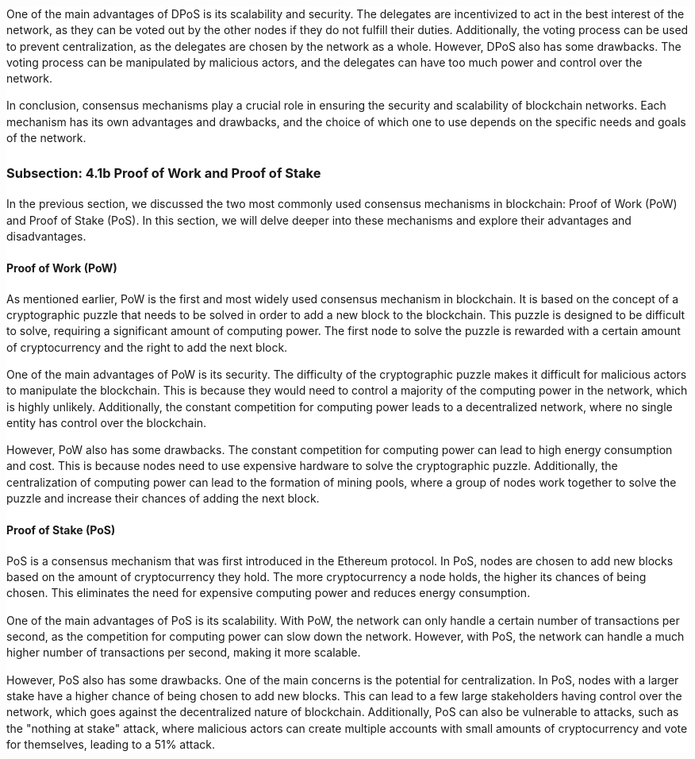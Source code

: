 One of the main advantages of DPoS is its scalability and security. The delegates are incentivized to act in the best interest of the network, as they can be voted out by the other nodes if they do not fulfill their duties. Additionally, the voting process can be used to prevent centralization, as the delegates are chosen by the network as a whole. However, DPoS also has some drawbacks. The voting process can be manipulated by malicious actors, and the delegates can have too much power and control over the network.

In conclusion, consensus mechanisms play a crucial role in ensuring the security and scalability of blockchain networks. Each mechanism has its own advantages and drawbacks, and the choice of which one to use depends on the specific needs and goals of the network. 





### Subsection: 4.1b Proof of Work and Proof of Stake

In the previous section, we discussed the two most commonly used consensus mechanisms in blockchain: Proof of Work (PoW) and Proof of Stake (PoS). In this section, we will delve deeper into these mechanisms and explore their advantages and disadvantages.

#### Proof of Work (PoW)

As mentioned earlier, PoW is the first and most widely used consensus mechanism in blockchain. It is based on the concept of a cryptographic puzzle that needs to be solved in order to add a new block to the blockchain. This puzzle is designed to be difficult to solve, requiring a significant amount of computing power. The first node to solve the puzzle is rewarded with a certain amount of cryptocurrency and the right to add the next block.

One of the main advantages of PoW is its security. The difficulty of the cryptographic puzzle makes it difficult for malicious actors to manipulate the blockchain. This is because they would need to control a majority of the computing power in the network, which is highly unlikely. Additionally, the constant competition for computing power leads to a decentralized network, where no single entity has control over the blockchain.

However, PoW also has some drawbacks. The constant competition for computing power can lead to high energy consumption and cost. This is because nodes need to use expensive hardware to solve the cryptographic puzzle. Additionally, the centralization of computing power can lead to the formation of mining pools, where a group of nodes work together to solve the puzzle and increase their chances of adding the next block.

#### Proof of Stake (PoS)

PoS is a consensus mechanism that was first introduced in the Ethereum protocol. In PoS, nodes are chosen to add new blocks based on the amount of cryptocurrency they hold. The more cryptocurrency a node holds, the higher its chances of being chosen. This eliminates the need for expensive computing power and reduces energy consumption.

One of the main advantages of PoS is its scalability. With PoW, the network can only handle a certain number of transactions per second, as the competition for computing power can slow down the network. However, with PoS, the network can handle a much higher number of transactions per second, making it more scalable.

However, PoS also has some drawbacks. One of the main concerns is the potential for centralization. In PoS, nodes with a larger stake have a higher chance of being chosen to add new blocks. This can lead to a few large stakeholders having control over the network, which goes against the decentralized nature of blockchain. Additionally, PoS can also be vulnerable to attacks, such as the "nothing at stake" attack, where malicious actors can create multiple accounts with small amounts of cryptocurrency and vote for themselves, leading to a 51% attack.

